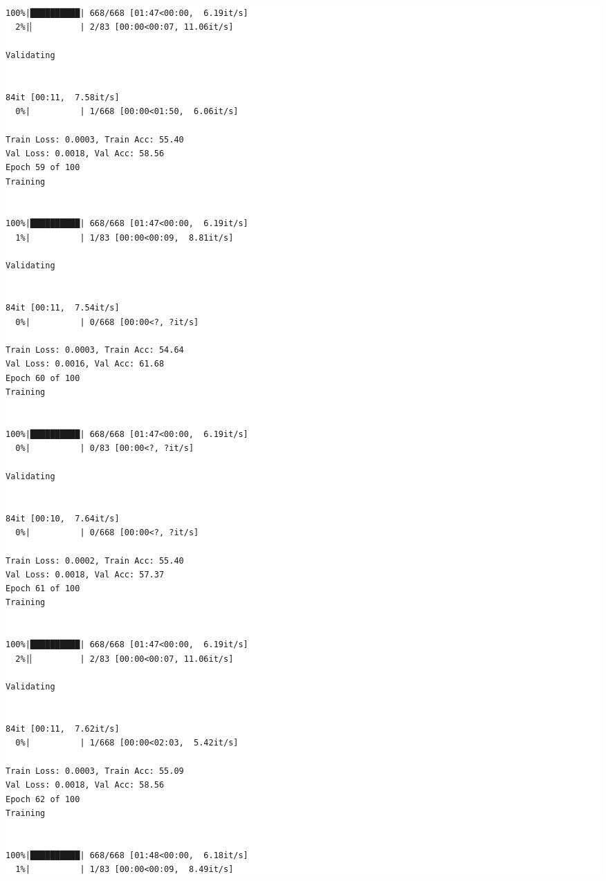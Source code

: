 
    100%|██████████| 668/668 [01:47<00:00,  6.19it/s]
      2%|▏         | 2/83 [00:00<00:07, 11.06it/s]

    Validating


    84it [00:11,  7.58it/s]                        
      0%|          | 1/668 [00:00<01:50,  6.06it/s]

    Train Loss: 0.0003, Train Acc: 55.40
    Val Loss: 0.0018, Val Acc: 58.56
    Epoch 59 of 100
    Training


    100%|██████████| 668/668 [01:47<00:00,  6.19it/s]
      1%|          | 1/83 [00:00<00:09,  8.81it/s]

    Validating


    84it [00:11,  7.54it/s]                        
      0%|          | 0/668 [00:00<?, ?it/s]

    Train Loss: 0.0003, Train Acc: 54.64
    Val Loss: 0.0016, Val Acc: 61.68
    Epoch 60 of 100
    Training


    100%|██████████| 668/668 [01:47<00:00,  6.19it/s]
      0%|          | 0/83 [00:00<?, ?it/s]

    Validating


    84it [00:10,  7.64it/s]                        
      0%|          | 0/668 [00:00<?, ?it/s]

    Train Loss: 0.0002, Train Acc: 55.40
    Val Loss: 0.0018, Val Acc: 57.37
    Epoch 61 of 100
    Training


    100%|██████████| 668/668 [01:47<00:00,  6.19it/s]
      2%|▏         | 2/83 [00:00<00:07, 11.06it/s]

    Validating


    84it [00:11,  7.62it/s]                        
      0%|          | 1/668 [00:00<02:03,  5.42it/s]

    Train Loss: 0.0003, Train Acc: 55.09
    Val Loss: 0.0018, Val Acc: 58.56
    Epoch 62 of 100
    Training


    100%|██████████| 668/668 [01:48<00:00,  6.18it/s]
      1%|          | 1/83 [00:00<00:09,  8.49it/s]
